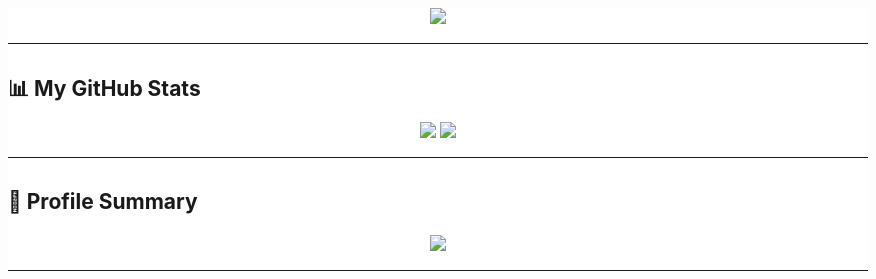 <div align="center">
  <p>
    <img src="https://readme-typing-svg.demolab.com?    
        font=Poppins&size=22&duration=2000&pause=1000&color=fe428e&center=true&vCenter=true&width=600&lines=Ol%C3%A1!+Eu+sou+o+Rian+%F0%9F%91%8B;Desenvolvedor+e+Entusiasta+de+T.I+e+S.I;" />
  </p>
</div>

---

## 📊 My GitHub Stats
<div align="center">
  <img src="https://github-readme-stats.vercel.app/api?username=RianCristhian&show_icons=true&theme=radical" width="44.8%" />
  <img src="https://github-readme-stats.vercel.app/api/top-langs/?username=RianCristhian&layout=compact&theme=radical" width="34%" />
</div>

---

## 🚀 Profile Summary
<div align="center">
  <img src="https://github-profile-summary-cards.vercel.app/api/cards/profile-details?username=RianCristhian&theme=radical" width="90%" />
</div>

---
